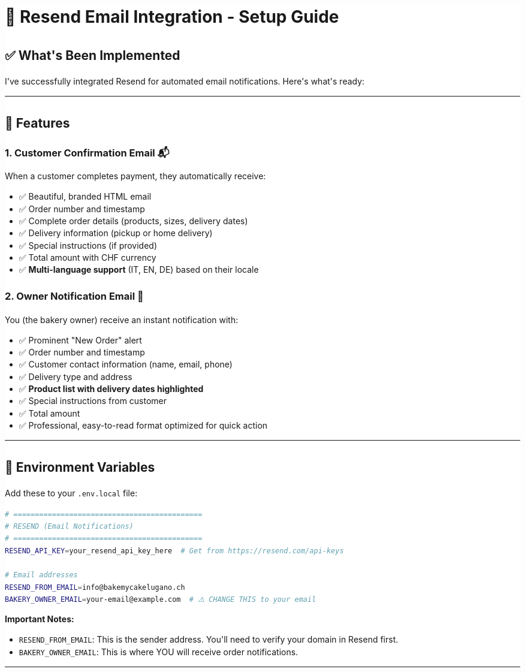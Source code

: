 # 📧 Resend Email Integration - Setup Guide

## ✅ What's Been Implemented

I've successfully integrated Resend for automated email notifications. Here's what's ready:

---

## 🎯 **Features**

### **1. Customer Confirmation Email** 📬
When a customer completes payment, they automatically receive:
- ✅ Beautiful, branded HTML email
- ✅ Order number and timestamp
- ✅ Complete order details (products, sizes, delivery dates)
- ✅ Delivery information (pickup or home delivery)
- ✅ Special instructions (if provided)
- ✅ Total amount with CHF currency
- ✅ **Multi-language support** (IT, EN, DE) based on their locale

### **2. Owner Notification Email** 🔔
You (the bakery owner) receive an instant notification with:
- ✅ Prominent "New Order" alert
- ✅ Order number and timestamp
- ✅ Customer contact information (name, email, phone)
- ✅ Delivery type and address
- ✅ **Product list with delivery dates highlighted**
- ✅ Special instructions from customer
- ✅ Total amount
- ✅ Professional, easy-to-read format optimized for quick action

---

## 🔧 **Environment Variables**

Add these to your `.env.local` file:

```bash
# ============================================
# RESEND (Email Notifications)
# ============================================
RESEND_API_KEY=your_resend_api_key_here  # Get from https://resend.com/api-keys

# Email addresses
RESEND_FROM_EMAIL=info@bakemycakelugano.ch
BAKERY_OWNER_EMAIL=your-email@example.com  # ⚠️ CHANGE THIS to your email
```

**Important Notes:**
- `RESEND_FROM_EMAIL`: This is the sender address. You'll need to verify your domain in Resend first.
- `BAKERY_OWNER_EMAIL`: This is where YOU will receive order notifications.

---